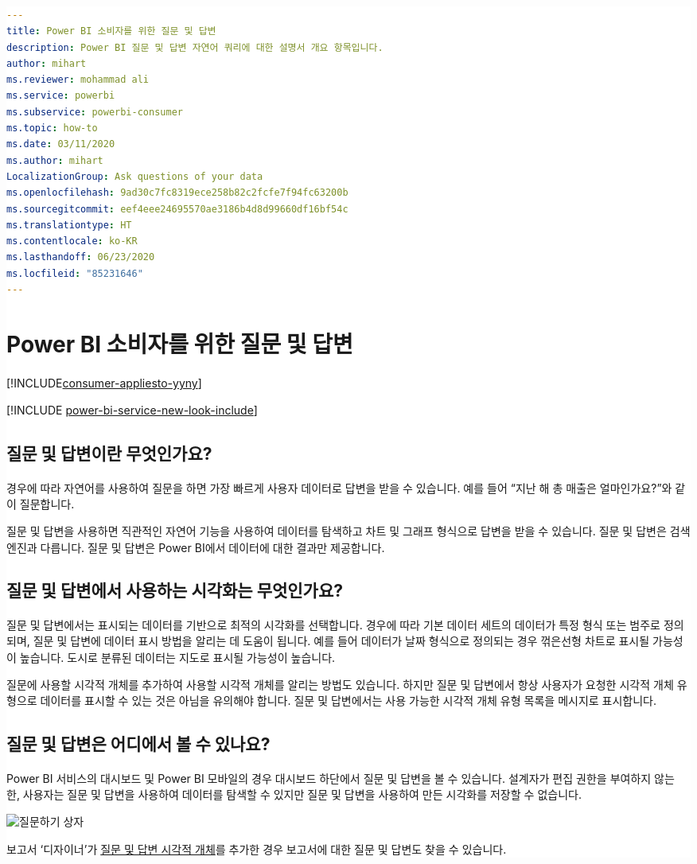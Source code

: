 ```yaml
---
title: Power BI 소비자를 위한 질문 및 답변
description: Power BI 질문 및 답변 자연어 쿼리에 대한 설명서 개요 항목입니다.
author: mihart
ms.reviewer: mohammad ali
ms.service: powerbi
ms.subservice: powerbi-consumer
ms.topic: how-to
ms.date: 03/11/2020
ms.author: mihart
LocalizationGroup: Ask questions of your data
ms.openlocfilehash: 9ad30c7fc8319ece258b82c2fcfe7f94fc63200b
ms.sourcegitcommit: eef4eee24695570ae3186b4d8d99660df16bf54c
ms.translationtype: HT
ms.contentlocale: ko-KR
ms.lasthandoff: 06/23/2020
ms.locfileid: "85231646"
---
```

# <a name="qa-for-power-bi-consumers"></a>Power BI 소비자를 위한 질문 및 답변

[!INCLUDE[consumer-appliesto-yyny](../includes/consumer-appliesto-yyny.md)]

[!INCLUDE [power-bi-service-new-look-include](../includes/power-bi-service-new-look-include.md)]

## <a name="what-is-qa"></a>질문 및 답변이란 무엇인가요?
경우에 따라 자연어를 사용하여 질문을 하면 가장 빠르게 사용자 데이터로 답변을 받을 수 있습니다. 예를 들어 “지난 해 총 매출은 얼마인가요?”와 같이 질문합니다.

질문 및 답변을 사용하면 직관적인 자연어 기능을 사용하여 데이터를 탐색하고 차트 및 그래프 형식으로 답변을 받을 수 있습니다. 질문 및 답변은 검색 엔진과 다릅니다. 질문 및 답변은 Power BI에서 데이터에 대한 결과만 제공합니다.

## <a name="which-visualization-does-qa-use"></a>질문 및 답변에서 사용하는 시각화는 무엇인가요?
질문 및 답변에서는 표시되는 데이터를 기반으로 최적의 시각화를 선택합니다. 경우에 따라 기본 데이터 세트의 데이터가 특정 형식 또는 범주로 정의되며, 질문 및 답변에 데이터 표시 방법을 알리는 데 도움이 됩니다. 예를 들어 데이터가 날짜 형식으로 정의되는 경우 꺾은선형 차트로 표시될 가능성이 높습니다. 도시로 분류된 데이터는 지도로 표시될 가능성이 높습니다.

질문에 사용할 시각적 개체를 추가하여 사용할 시각적 개체를 알리는 방법도 있습니다. 하지만 질문 및 답변에서 항상 사용자가 요청한 시각적 개체 유형으로 데이터를 표시할 수 있는 것은 아님을 유의해야 합니다. 질문 및 답변에서는 사용 가능한 시각적 개체 유형 목록을 메시지로 표시합니다.

## <a name="where-can-i-use-qa"></a>질문 및 답변은 어디에서 볼 수 있나요?
Power BI 서비스의 대시보드 및 Power BI 모바일의 경우 대시보드 하단에서 질문 및 답변을 볼 수 있습니다. 설계자가 편집 권한을 부여하지 않는 한, 사용자는 질문 및 답변을 사용하여 데이터를 탐색할 수 있지만 질문 및 답변을 사용하여 만든 시각화를 저장할 수 없습니다.

![질문하기 상자](media/end-user-q-and-a/powerbi-qna.png)

보고서 ‘디자이너’가 [질문 및 답변 시각적 개체](../visuals/power-bi-visualization-q-and-a.md)를 추가한 경우 보고서에 대한 질문 및 답변도 찾을 수 있습니다.    
